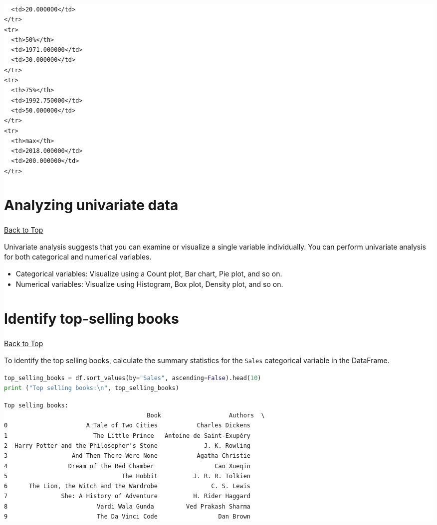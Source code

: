       <td>20.000000</td>
    </tr>
    <tr>
      <th>50%</th>
      <td>1971.000000</td>
      <td>30.000000</td>
    </tr>
    <tr>
      <th>75%</th>
      <td>1992.750000</td>
      <td>50.000000</td>
    </tr>
    <tr>
      <th>max</th>
      <td>2018.000000</td>
      <td>200.000000</td>
    </tr>
  </tbody>
</table>
</div>



# Analyzing univariate data<a class="anchor" id="Analyzing-univariate-data"></a>
[Back to Top](#Contents)

Univariate analysis suggests that you can examine or visualize a single variable individually. You can perform univariate analysis for both categorical and numerical variables. 
* Categorical variables: Visualize using a Count plot, Bar chart, Pie plot, and so on.
* Numerical variables: Visualize using Histogram, Box plot, Density plot, and so on. 

# Identify top-selling books<a class="anchor" id="Identifying-top-selling-books"></a>
[Back to Top](#Contents)

To identify the top selling books, calculate the summary statistics for the `Sales` categorical variable in the DataFrame.


```python
top_selling_books = df.sort_values(by="Sales", ascending=False).head(10)
print ("Top selling books:\n", top_selling_books)
```

    Top selling books:
                                            Book                   Authors  \
    0                      A Tale of Two Cities           Charles Dickens   
    1                        The Little Prince   Antoine de Saint-Exupéry   
    2  Harry Potter and the Philosopher's Stone             J. K. Rowling   
    3                  And Then There Were None           Agatha Christie   
    4                 Dream of the Red Chamber                 Cao Xueqin   
    5                                The Hobbit          J. R. R. Tolkien   
    6      The Lion, the Witch and the Wardrobe               C. S. Lewis   
    7               She: A History of Adventure          H. Rider Haggard   
    8                         Vardi Wala Gunda         Ved Prakash Sharma   
    9                         The Da Vinci Code                 Dan Brown   
    